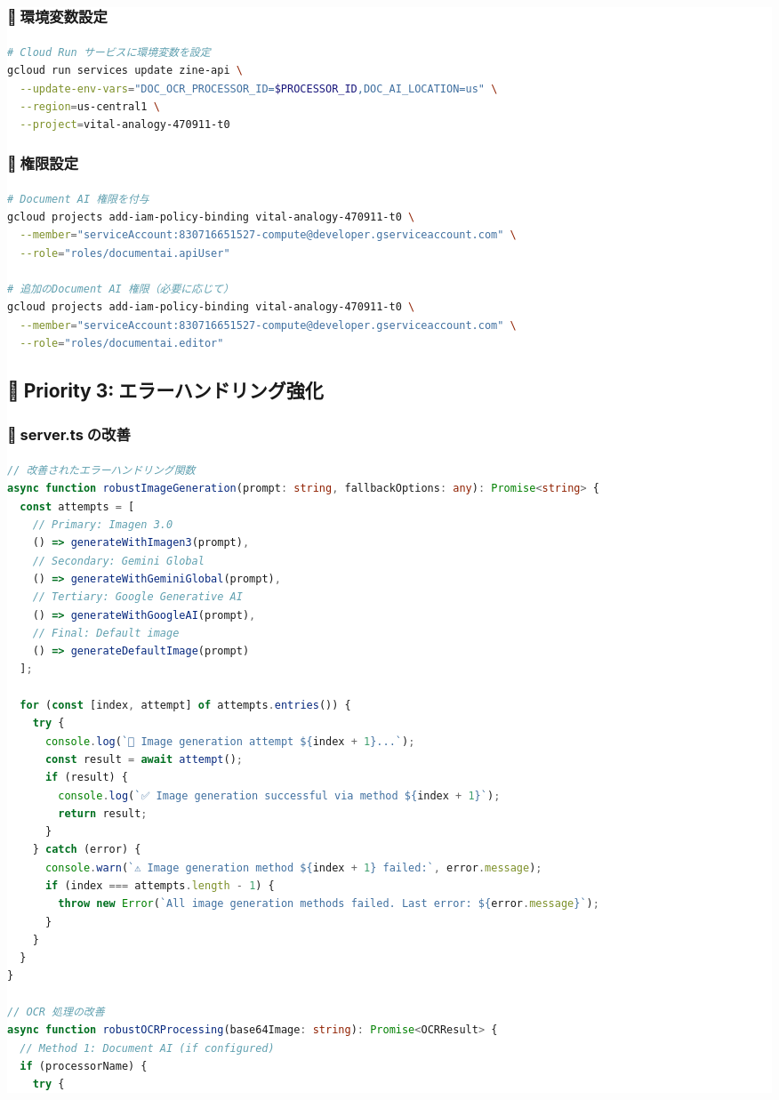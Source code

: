 ### 🔧 環境変数設定

```bash
# Cloud Run サービスに環境変数を設定
gcloud run services update zine-api \
  --update-env-vars="DOC_OCR_PROCESSOR_ID=$PROCESSOR_ID,DOC_AI_LOCATION=us" \
  --region=us-central1 \
  --project=vital-analogy-470911-t0
```

### 🔑 権限設定

```bash
# Document AI 権限を付与
gcloud projects add-iam-policy-binding vital-analogy-470911-t0 \
  --member="serviceAccount:830716651527-compute@developer.gserviceaccount.com" \
  --role="roles/documentai.apiUser"

# 追加のDocument AI 権限（必要に応じて）
gcloud projects add-iam-policy-binding vital-analogy-470911-t0 \
  --member="serviceAccount:830716651527-compute@developer.gserviceaccount.com" \
  --role="roles/documentai.editor"
```

## 🎯 **Priority 3: エラーハンドリング強化**

### 📝 server.ts の改善

```typescript
// 改善されたエラーハンドリング関数
async function robustImageGeneration(prompt: string, fallbackOptions: any): Promise<string> {
  const attempts = [
    // Primary: Imagen 3.0
    () => generateWithImagen3(prompt),
    // Secondary: Gemini Global
    () => generateWithGeminiGlobal(prompt),
    // Tertiary: Google Generative AI
    () => generateWithGoogleAI(prompt),
    // Final: Default image
    () => generateDefaultImage(prompt)
  ];

  for (const [index, attempt] of attempts.entries()) {
    try {
      console.log(`🎨 Image generation attempt ${index + 1}...`);
      const result = await attempt();
      if (result) {
        console.log(`✅ Image generation successful via method ${index + 1}`);
        return result;
      }
    } catch (error) {
      console.warn(`⚠️ Image generation method ${index + 1} failed:`, error.message);
      if (index === attempts.length - 1) {
        throw new Error(`All image generation methods failed. Last error: ${error.message}`);
      }
    }
  }
}

// OCR 処理の改善
async function robustOCRProcessing(base64Image: string): Promise<OCRResult> {
  // Method 1: Document AI (if configured)
  if (processorName) {
    try {
```